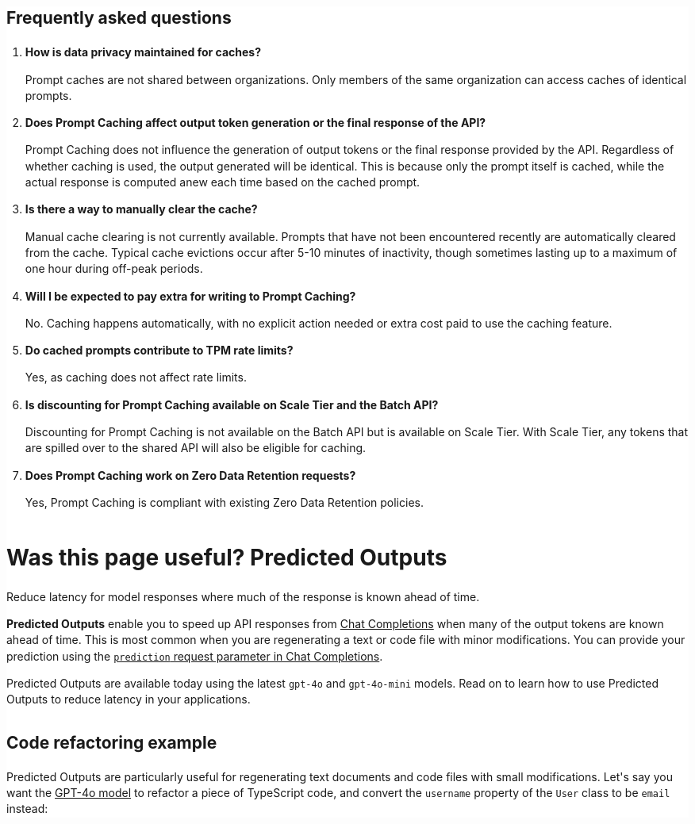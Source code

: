 Frequently asked questions
--------------------------

1.  **How is data privacy maintained for caches?**
    
    Prompt caches are not shared between organizations. Only members of the same organization can access caches of identical prompts.
    
2.  **Does Prompt Caching affect output token generation or the final response of the API?**
    
    Prompt Caching does not influence the generation of output tokens or the final response provided by the API. Regardless of whether caching is used, the output generated will be identical. This is because only the prompt itself is cached, while the actual response is computed anew each time based on the cached prompt.
    
3.  **Is there a way to manually clear the cache?**
    
    Manual cache clearing is not currently available. Prompts that have not been encountered recently are automatically cleared from the cache. Typical cache evictions occur after 5-10 minutes of inactivity, though sometimes lasting up to a maximum of one hour during off-peak periods.
    
4.  **Will I be expected to pay extra for writing to Prompt Caching?**
    
    No. Caching happens automatically, with no explicit action needed or extra cost paid to use the caching feature.
    
5.  **Do cached prompts contribute to TPM rate limits?**
    
    Yes, as caching does not affect rate limits.
    
6.  **Is discounting for Prompt Caching available on Scale Tier and the Batch API?**
    
    Discounting for Prompt Caching is not available on the Batch API but is available on Scale Tier. With Scale Tier, any tokens that are spilled over to the shared API will also be eligible for caching.
    
7.  **Does Prompt Caching work on Zero Data Retention requests?**
    
    Yes, Prompt Caching is compliant with existing Zero Data Retention policies.
    

Was this page useful?
Predicted Outputs
=================

Reduce latency for model responses where much of the response is known ahead of time.

**Predicted Outputs** enable you to speed up API responses from [Chat Completions](/docs/api-reference/chat/create) when many of the output tokens are known ahead of time. This is most common when you are regenerating a text or code file with minor modifications. You can provide your prediction using the [`prediction` request parameter in Chat Completions](/docs/api-reference/chat/create#chat-create-prediction).

Predicted Outputs are available today using the latest `gpt-4o` and `gpt-4o-mini` models. Read on to learn how to use Predicted Outputs to reduce latency in your applications.

Code refactoring example
------------------------

Predicted Outputs are particularly useful for regenerating text documents and code files with small modifications. Let's say you want the [GPT-4o model](/docs/models#gpt-4o) to refactor a piece of TypeScript code, and convert the `username` property of the `User` class to be `email` instead:
